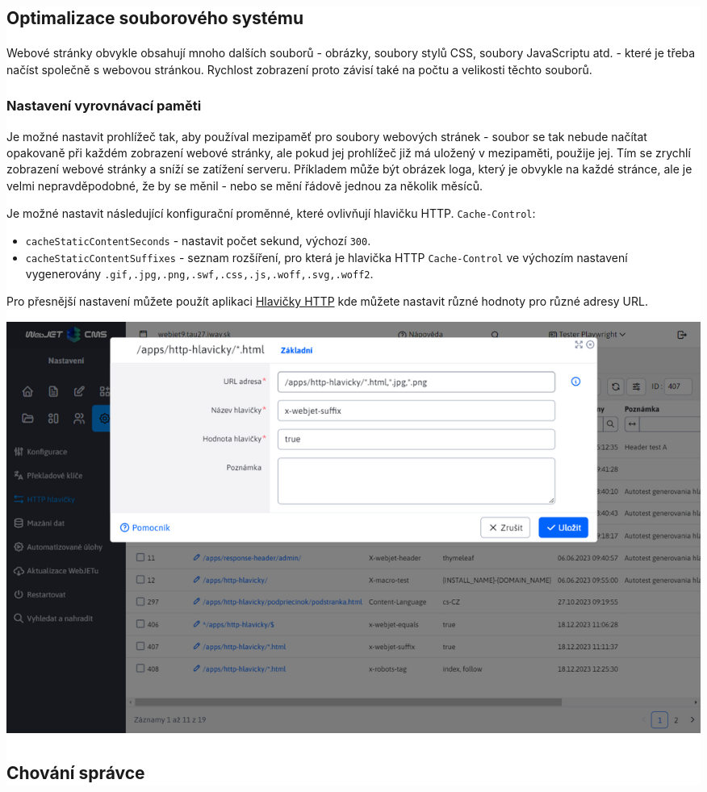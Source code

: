 ## Optimalizace souborového systému

Webové stránky obvykle obsahují mnoho dalších souborů - obrázky, soubory stylů CSS, soubory JavaScriptu atd. - které je třeba načíst společně s webovou stránkou. Rychlost zobrazení proto závisí také na počtu a velikosti těchto souborů.

### Nastavení vyrovnávací paměti

Je možné nastavit prohlížeč tak, aby používal mezipaměť pro soubory webových stránek - soubor se tak nebude načítat opakovaně při každém zobrazení webové stránky, ale pokud jej prohlížeč již má uložený v mezipaměti, použije jej. Tím se zrychlí zobrazení webové stránky a sníží se zatížení serveru. Příkladem může být obrázek loga, který je obvykle na každé stránce, ale je velmi nepravděpodobné, že by se měnil - nebo se mění řádově jednou za několik měsíců.

Je možné nastavit následující konfigurační proměnné, které ovlivňují hlavičku HTTP. `Cache-Control`:
- `cacheStaticContentSeconds` - nastavit počet sekund, výchozí `300`.
- `cacheStaticContentSuffixes` - seznam rozšíření, pro která je hlavička HTTP `Cache-Control` ve výchozím nastavení vygenerovány `.gif,.jpg,.png,.swf,.css,.js,.woff,.svg,.woff2`.

Pro přesnější nastavení můžete použít aplikaci [Hlavičky HTTP](../../admin/settings/response-header/README.md) kde můžete nastavit různé hodnoty pro různé adresy URL.

![](../../admin/settings/response-header/editor-wildcard.png)

## Chování správce
